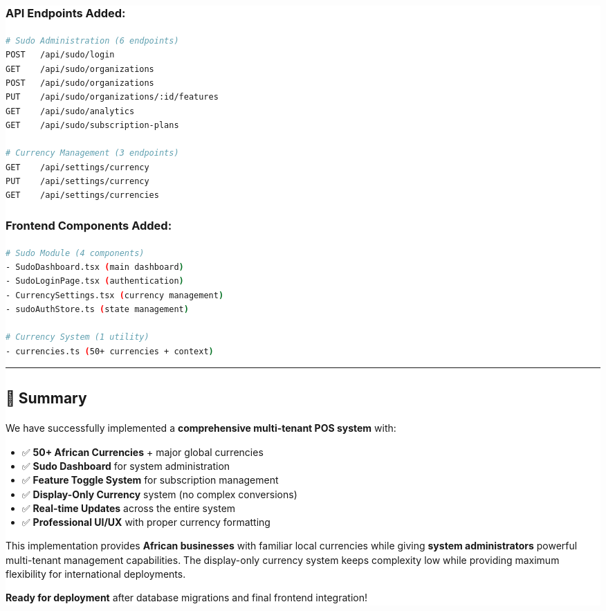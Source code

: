 ### **API Endpoints Added:**
```bash
# Sudo Administration (6 endpoints)
POST   /api/sudo/login
GET    /api/sudo/organizations  
POST   /api/sudo/organizations
PUT    /api/sudo/organizations/:id/features
GET    /api/sudo/analytics
GET    /api/sudo/subscription-plans

# Currency Management (3 endpoints)
GET    /api/settings/currency
PUT    /api/settings/currency  
GET    /api/settings/currencies
```

### **Frontend Components Added:**
```bash
# Sudo Module (4 components)
- SudoDashboard.tsx (main dashboard)
- SudoLoginPage.tsx (authentication)
- CurrencySettings.tsx (currency management)
- sudoAuthStore.ts (state management)

# Currency System (1 utility)
- currencies.ts (50+ currencies + context)
```

---

## 🎉 **Summary**

We have successfully implemented a **comprehensive multi-tenant POS system** with:

- ✅ **50+ African Currencies** + major global currencies
- ✅ **Sudo Dashboard** for system administration  
- ✅ **Feature Toggle System** for subscription management
- ✅ **Display-Only Currency** system (no complex conversions)
- ✅ **Real-time Updates** across the entire system
- ✅ **Professional UI/UX** with proper currency formatting

This implementation provides **African businesses** with familiar local currencies while giving **system administrators** powerful multi-tenant management capabilities. The display-only currency system keeps complexity low while providing maximum flexibility for international deployments.

**Ready for deployment** after database migrations and final frontend integration!
